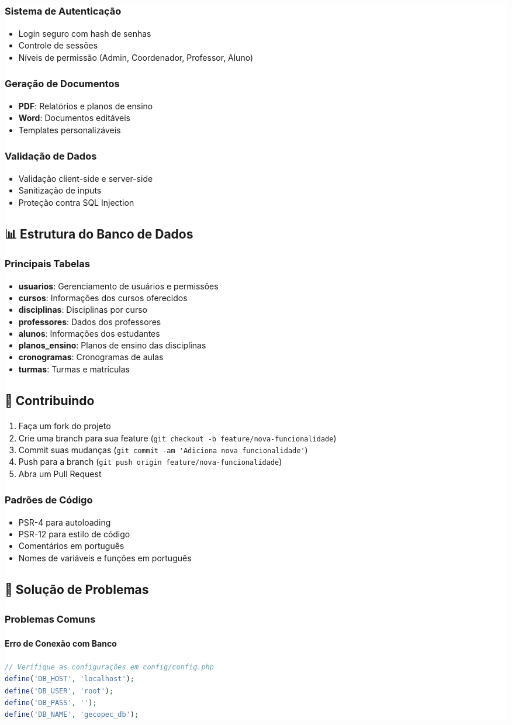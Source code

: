 ### Sistema de Autenticação
- Login seguro com hash de senhas
- Controle de sessões
- Níveis de permissão (Admin, Coordenador, Professor, Aluno)

### Geração de Documentos
- **PDF**: Relatórios e planos de ensino
- **Word**: Documentos editáveis
- Templates personalizáveis

### Validação de Dados
- Validação client-side e server-side
- Sanitização de inputs
- Proteção contra SQL Injection

## 📊 Estrutura do Banco de Dados

### Principais Tabelas
- **usuarios**: Gerenciamento de usuários e permissões
- **cursos**: Informações dos cursos oferecidos
- **disciplinas**: Disciplinas por curso
- **professores**: Dados dos professores
- **alunos**: Informações dos estudantes
- **planos_ensino**: Planos de ensino das disciplinas
- **cronogramas**: Cronogramas de aulas
- **turmas**: Turmas e matrículas

## 🤝 Contribuindo

1. Faça um fork do projeto
2. Crie uma branch para sua feature (`git checkout -b feature/nova-funcionalidade`)
3. Commit suas mudanças (`git commit -am 'Adiciona nova funcionalidade'`)
4. Push para a branch (`git push origin feature/nova-funcionalidade`)
5. Abra um Pull Request

### Padrões de Código
- PSR-4 para autoloading
- PSR-12 para estilo de código
- Comentários em português
- Nomes de variáveis e funções em português

## 🐛 Solução de Problemas

### Problemas Comuns

#### Erro de Conexão com Banco
```php
// Verifique as configurações em config/config.php
define('DB_HOST', 'localhost');
define('DB_USER', 'root');
define('DB_PASS', '');
define('DB_NAME', 'gecopec_db');
```
